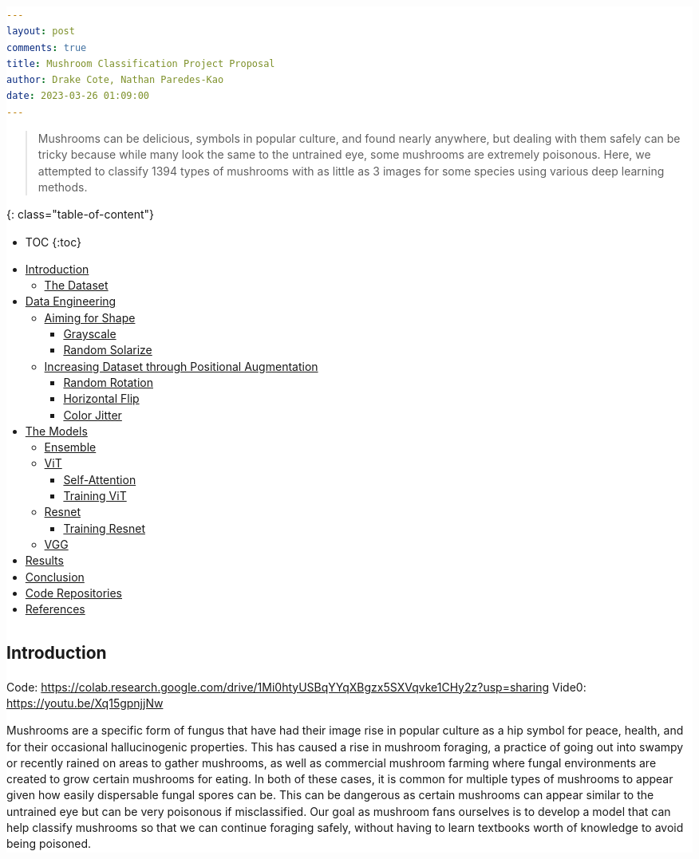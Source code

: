```yaml
---
layout: post
comments: true
title: Mushroom Classification Project Proposal
author: Drake Cote, Nathan Paredes-Kao
date: 2023-03-26 01:09:00
---
```


> Mushrooms can be delicious, symbols in popular culture, and found nearly anywhere, but dealing with them safely can be tricky because while many look the same to the untrained eye, some mushrooms are extremely poisonous. Here, we attempted to classify 1394 types of mushrooms with as little as 3 images for some species using various deep learning methods.


{: class="table-of-content"}
* TOC
{:toc}

- [Introduction](#introduction)
  - [The Dataset](#the-dataset)
- [Data Engineering](#data-engineering)
  - [Aiming for Shape](#aiming-for-shape)
    - [Grayscale](#grayscale)
    - [Random Solarize](#random-solarize)
  - [Increasing Dataset through Positional Augmentation](#increasing-dataset-through-position)
    - [Random Rotation](#random-rotation)
    - [Horizontal Flip](#horizontal-flip)
    - [Color Jitter](#color-jitter)
- [The Models](#the-models)
  - [Ensemble](#ensemble)
  - [ViT](#vit)
    - [Self-Attention](#self-attention)
    - [Training ViT](#training-vit)
  - [Resnet](#resnet)
    - [Training Resnet](#training-resnet)
  - [VGG](#vgg)
- [Results](#results)
- [Conclusion](#conclusion)
- [Code Repositories](#code-repositories)
- [References](#references)

## Introduction

Code: https://colab.research.google.com/drive/1Mi0htyUSBqYYqXBgzx5SXVqvke1CHy2z?usp=sharing
Vide0: https://youtu.be/Xq15gpnjjNw 

Mushrooms are a specific form of fungus that have had their image rise in popular culture as a hip symbol for peace, health, and for their occasional hallucinogenic properties. This has caused a rise in mushroom foraging, a practice of going out into swampy or recently rained on areas to gather mushrooms, as well as commercial mushroom farming where fungal environments are created to grow certain mushrooms for eating. In both of these cases, it is common for multiple types of mushrooms to appear given how easily dispersable fungal spores can be. This can be dangerous as certain mushrooms can appear similar to the untrained eye but can be very poisonous if misclassified. Our goal as mushroom fans ourselves is to develop a model that can help classify mushrooms so that we can continue foraging safely, without having to learn textbooks worth of knowledge to avoid being poisoned. 
